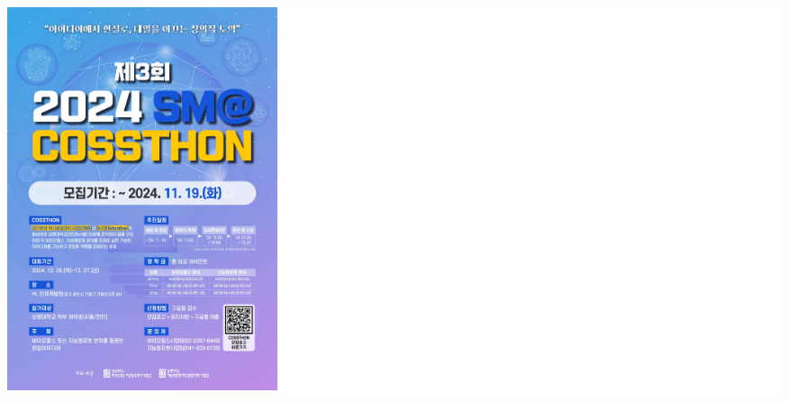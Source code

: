   <img src="https://github.com/riinti/Respcam/blob/main/readme_img/manual.jpg" width="300px"/>
</div>
